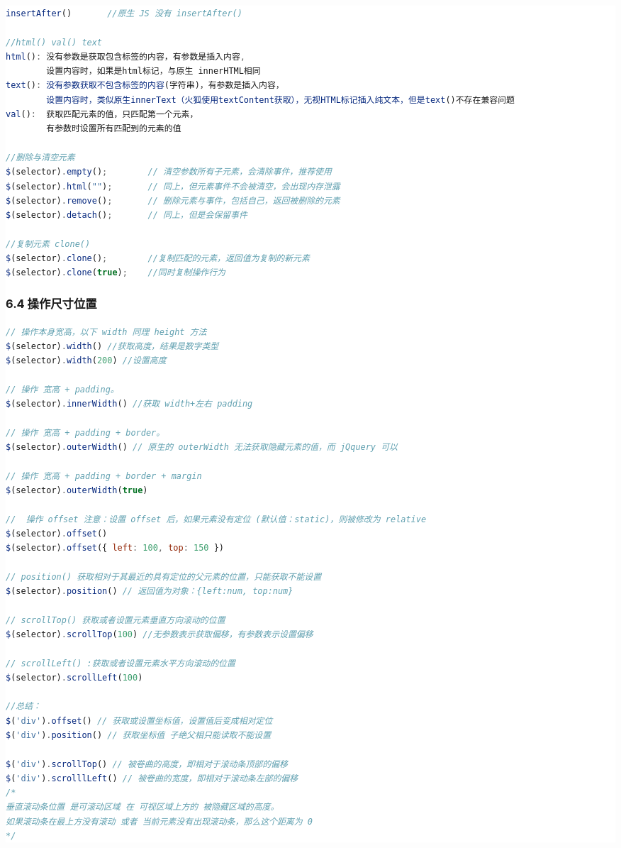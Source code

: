 ```js
insertAfter()       //原生 JS 没有 insertAfter()

//html() val() text
html(): 没有参数是获取包含标签的内容，有参数是插入内容,
        设置内容时，如果是html标记，与原生 innerHTML相同
text(): 没有参数获取不包含标签的内容(字符串)，有参数是插入内容，
        设置内容时，类似原生innerText（火狐使用textContent获取），无视HTML标记插入纯文本，但是text()不存在兼容问题
val():  获取匹配元素的值，只匹配第一个元素，
        有参数时设置所有匹配到的元素的值

//删除与清空元素
$(selector).empty();        // 清空参数所有子元素，会清除事件，推荐使用
$(selector).html("");       // 同上，但元素事件不会被清空，会出现内存泄露
$(selector).remove();       // 删除元素与事件，包括自己，返回被删除的元素
$(selector).detach();       // 同上，但是会保留事件

//复制元素 clone()
$(selector).clone();        //复制匹配的元素，返回值为复制的新元素
$(selector).clone(true);    //同时复制操作行为

```

### 6.4 操作尺寸位置

```js
// 操作本身宽高，以下 width 同理 height 方法
$(selector).width() //获取高度，结果是数字类型
$(selector).width(200) //设置高度

// 操作 宽高 + padding。
$(selector).innerWidth() //获取 width+左右 padding

// 操作 宽高 + padding + border。
$(selector).outerWidth() // 原生的 outerWidth 无法获取隐藏元素的值，而 jQquery 可以

// 操作 宽高 + padding + border + margin
$(selector).outerWidth(true)

//  操作 offset 注意：设置 offset 后，如果元素没有定位 (默认值：static)，则被修改为 relative
$(selector).offset()
$(selector).offset({ left: 100, top: 150 })

// position() 获取相对于其最近的具有定位的父元素的位置，只能获取不能设置
$(selector).position() // 返回值为对象：{left:num, top:num}

// scrollTop() 获取或者设置元素垂直方向滚动的位置
$(selector).scrollTop(100) //无参数表示获取偏移，有参数表示设置偏移

// scrollLeft() :获取或者设置元素水平方向滚动的位置
$(selector).scrollLeft(100)

//总结：
$('div').offset() // 获取或设置坐标值，设置值后变成相对定位
$('div').position() // 获取坐标值 子绝父相只能读取不能设置

$('div').scrollTop() // 被卷曲的高度，即相对于滚动条顶部的偏移
$('div').scrolllLeft() // 被卷曲的宽度，即相对于滚动条左部的偏移
/*
垂直滚动条位置 是可滚动区域 在 可视区域上方的 被隐藏区域的高度。
如果滚动条在最上方没有滚动 或者 当前元素没有出现滚动条，那么这个距离为 0
*/
```
